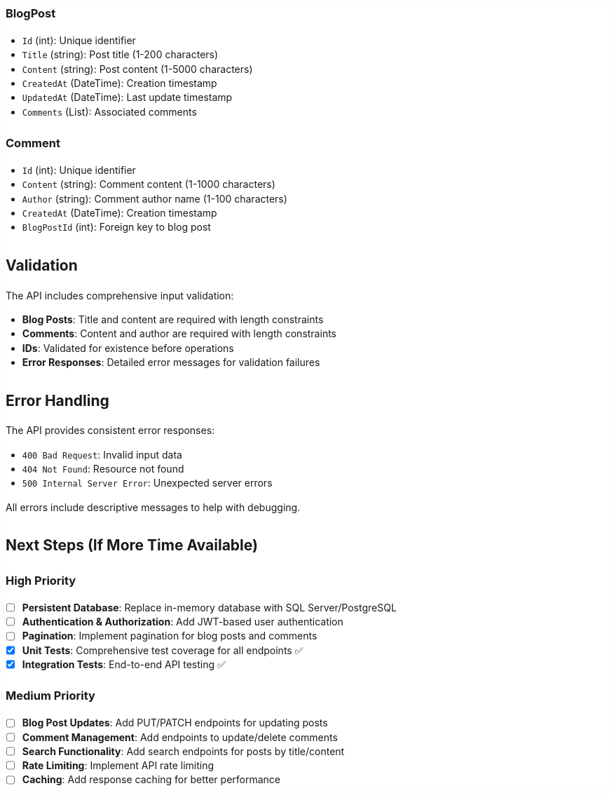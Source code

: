### BlogPost
- `Id` (int): Unique identifier
- `Title` (string): Post title (1-200 characters)
- `Content` (string): Post content (1-5000 characters)
- `CreatedAt` (DateTime): Creation timestamp
- `UpdatedAt` (DateTime): Last update timestamp
- `Comments` (List<Comment>): Associated comments

### Comment
- `Id` (int): Unique identifier
- `Content` (string): Comment content (1-1000 characters)
- `Author` (string): Comment author name (1-100 characters)
- `CreatedAt` (DateTime): Creation timestamp
- `BlogPostId` (int): Foreign key to blog post

## Validation

The API includes comprehensive input validation:

- **Blog Posts**: Title and content are required with length constraints
- **Comments**: Content and author are required with length constraints
- **IDs**: Validated for existence before operations
- **Error Responses**: Detailed error messages for validation failures

## Error Handling

The API provides consistent error responses:

- `400 Bad Request`: Invalid input data
- `404 Not Found`: Resource not found
- `500 Internal Server Error`: Unexpected server errors

All errors include descriptive messages to help with debugging.

## Next Steps (If More Time Available)

### High Priority
- [ ] **Persistent Database**: Replace in-memory database with SQL Server/PostgreSQL
- [ ] **Authentication & Authorization**: Add JWT-based user authentication
- [ ] **Pagination**: Implement pagination for blog posts and comments
- [x] **Unit Tests**: Comprehensive test coverage for all endpoints ✅
- [x] **Integration Tests**: End-to-end API testing ✅

### Medium Priority
- [ ] **Blog Post Updates**: Add PUT/PATCH endpoints for updating posts
- [ ] **Comment Management**: Add endpoints to update/delete comments
- [ ] **Search Functionality**: Add search endpoints for posts by title/content
- [ ] **Rate Limiting**: Implement API rate limiting
- [ ] **Caching**: Add response caching for better performance
